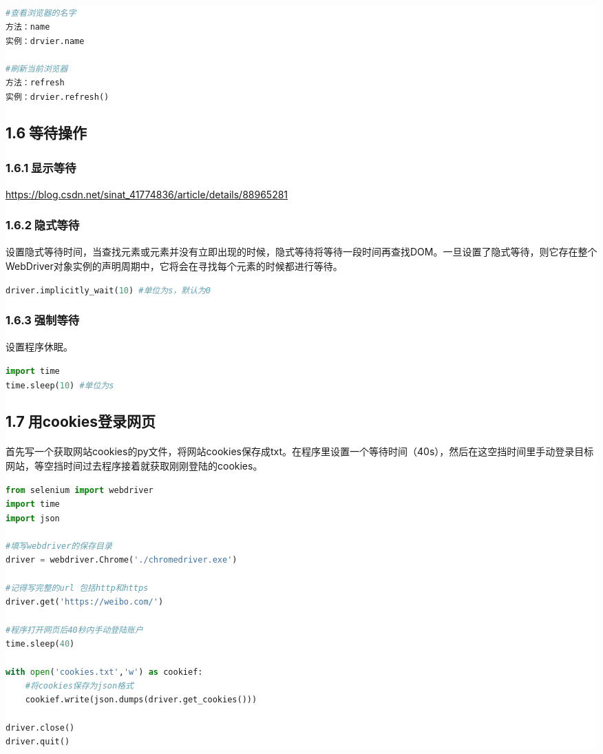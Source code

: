 ```python
#查看浏览器的名字
方法：name
实例：drvier.name

#刷新当前浏览器
方法：refresh
实例：drvier.refresh()
```

## 1.6 等待操作

### 1.6.1 显示等待

https://blog.csdn.net/sinat_41774836/article/details/88965281

### 1.6.2 隐式等待

设置隐式等待时间，当查找元素或元素并没有立即出现的时候，隐式等待将等待一段时间再查找DOM。一旦设置了隐式等待，则它存在整个WebDriver对象实例的声明周期中，它将会在寻找每个元素的时候都进行等待。

```python
driver.implicitly_wait(10) #单位为s，默认为0
```

### 1.6.3 强制等待

设置程序休眠。

```python
import time
time.sleep(10) #单位为s
```

## 1.7 用cookies登录网页

首先写一个获取网站cookies的py文件，将网站cookies保存成txt。在程序里设置一个等待时间（40s），然后在这空挡时间里手动登录目标网站，等空挡时间过去程序接着就获取刚刚登陆的cookies。

```python
from selenium import webdriver
import time
import json

#填写webdriver的保存目录
driver = webdriver.Chrome('./chromedriver.exe')

#记得写完整的url 包括http和https
driver.get('https://weibo.com/')

#程序打开网页后40秒内手动登陆账户
time.sleep(40)

with open('cookies.txt','w') as cookief:
    #将cookies保存为json格式
    cookief.write(json.dumps(driver.get_cookies()))

driver.close()
driver.quit()
```
